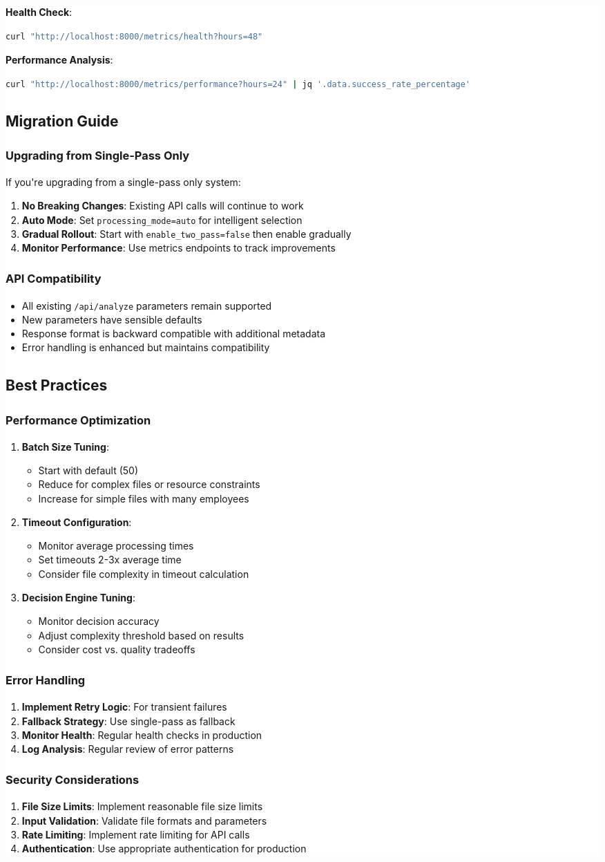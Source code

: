 **Health Check**:
```bash
curl "http://localhost:8000/metrics/health?hours=48"
```

**Performance Analysis**:
```bash
curl "http://localhost:8000/metrics/performance?hours=24" | jq '.data.success_rate_percentage'
```

## Migration Guide

### Upgrading from Single-Pass Only

If you're upgrading from a single-pass only system:

1. **No Breaking Changes**: Existing API calls will continue to work
2. **Auto Mode**: Set `processing_mode=auto` for intelligent selection
3. **Gradual Rollout**: Start with `enable_two_pass=false` then enable gradually
4. **Monitor Performance**: Use metrics endpoints to track improvements

### API Compatibility

- All existing `/api/analyze` parameters remain supported
- New parameters have sensible defaults
- Response format is backward compatible with additional metadata
- Error handling is enhanced but maintains compatibility

## Best Practices

### Performance Optimization

1. **Batch Size Tuning**:
   - Start with default (50)
   - Reduce for complex files or resource constraints
   - Increase for simple files with many employees

2. **Timeout Configuration**:
   - Monitor average processing times
   - Set timeouts 2-3x average time
   - Consider file complexity in timeout calculation

3. **Decision Engine Tuning**:
   - Monitor decision accuracy
   - Adjust complexity threshold based on results
   - Consider cost vs. quality tradeoffs

### Error Handling

1. **Implement Retry Logic**: For transient failures
2. **Fallback Strategy**: Use single-pass as fallback
3. **Monitor Health**: Regular health checks in production
4. **Log Analysis**: Regular review of error patterns

### Security Considerations

1. **File Size Limits**: Implement reasonable file size limits
2. **Input Validation**: Validate file formats and parameters
3. **Rate Limiting**: Implement rate limiting for API calls
4. **Authentication**: Use appropriate authentication for production 